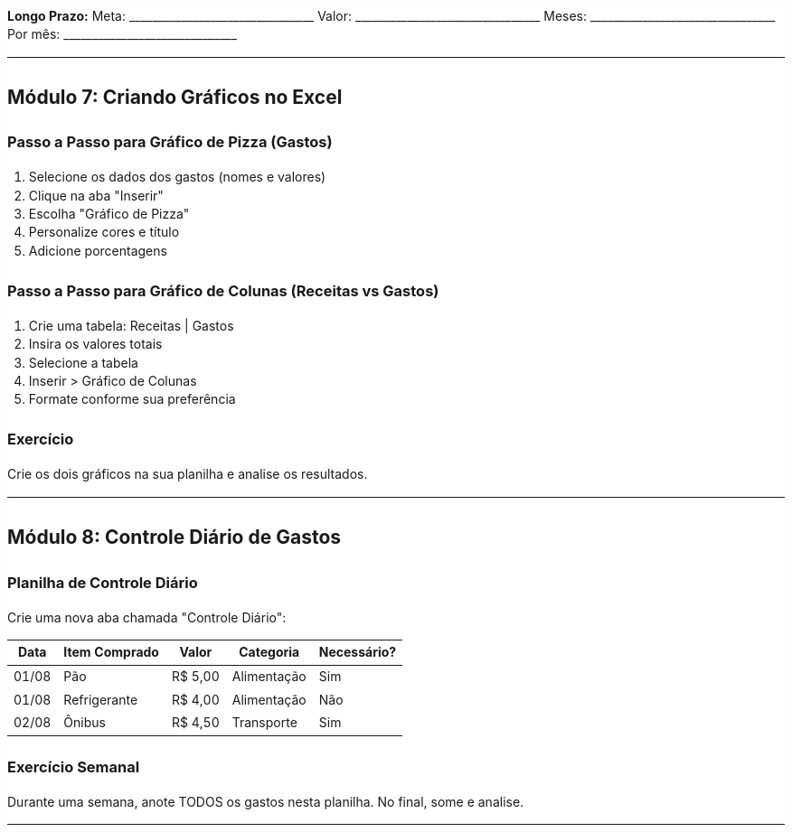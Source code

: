 **Longo Prazo:**
Meta: ________________________________
Valor: ________________________________
Meses: ________________________________
Por mês: ______________________________

---

## Módulo 7: Criando Gráficos no Excel

### Passo a Passo para Gráfico de Pizza (Gastos)

1. Selecione os dados dos gastos (nomes e valores)
2. Clique na aba "Inserir"
3. Escolha "Gráfico de Pizza"
4. Personalize cores e título
5. Adicione porcentagens

### Passo a Passo para Gráfico de Colunas (Receitas vs Gastos)

1. Crie uma tabela: Receitas | Gastos
2. Insira os valores totais
3. Selecione a tabela
4. Inserir > Gráfico de Colunas
5. Formate conforme sua preferência

### Exercício
Crie os dois gráficos na sua planilha e analise os resultados.

---

## Módulo 8: Controle Diário de Gastos

### Planilha de Controle Diário

Crie uma nova aba chamada "Controle Diário":

| Data  | Item Comprado | Valor    | Categoria | Necessário? |
|-------|---------------|----------|-----------|-------------|
| 01/08 | Pão           | R$ 5,00  | Alimentação| Sim        |
| 01/08 | Refrigerante  | R$ 4,00  | Alimentação| Não        |
| 02/08 | Ônibus        | R$ 4,50  | Transporte | Sim        |

### Exercício Semanal
Durante uma semana, anote TODOS os gastos nesta planilha. No final, some e analise.

---
